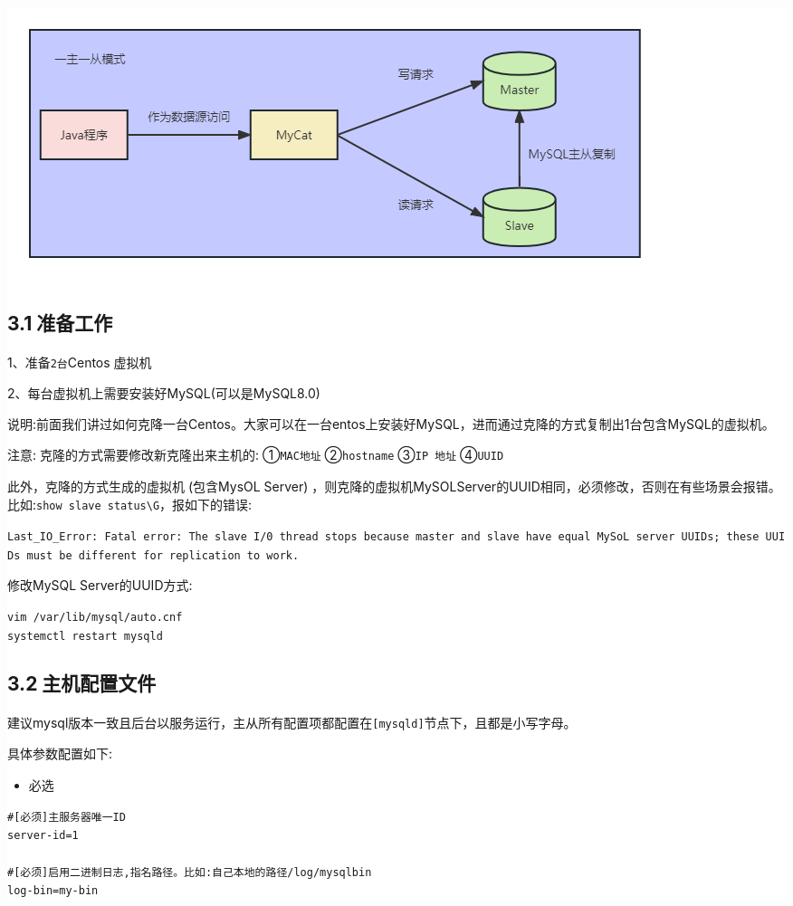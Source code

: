 ![img](..\images\mysql\212-01.png)

## 3.1 准备工作

1、准备`2台`Centos 虚拟机

2、每台虚拟机上需要安装好MySQL(可以是MySQL8.0)

说明:前面我们讲过如何克降一台Centos。大家可以在一台entos上安装好MySQL，进而通过克降的方式复制出1台包含MySQL的虚拟机。

注意: 克隆的方式需要修改新克隆出来主机的: ①`MAC地址`  ②`hostname`  ③`IP 地址`  ④`UUID`

此外，克降的方式生成的虚拟机 (包含MysOL Server) ，则克降的虚拟机MySOLServer的UUID相同，必须修改，否则在有些场景会报错。比如:`show slave status\G`，报如下的错误:

```
Last_IO_Error: Fatal error: The slave I/0 thread stops because master and slave have equal MySoL server UUIDs; these UUIDs must be different for replication to work.
```

修改MySQL Server的UUID方式:

```shell
vim /var/lib/mysql/auto.cnf
systemctl restart mysqld
```

## 3.2 主机配置文件

建议mysql版本一致且后台以服务运行，主从所有配置项都配置在`[mysqld]`节点下，且都是小写字母。

具体参数配置如下:

- 必选

```properties
#[必须]主服务器唯一ID
server-id=1

#[必须]启用二进制日志,指名路径。比如:自己本地的路径/log/mysqlbin
log-bin=my-bin
```
